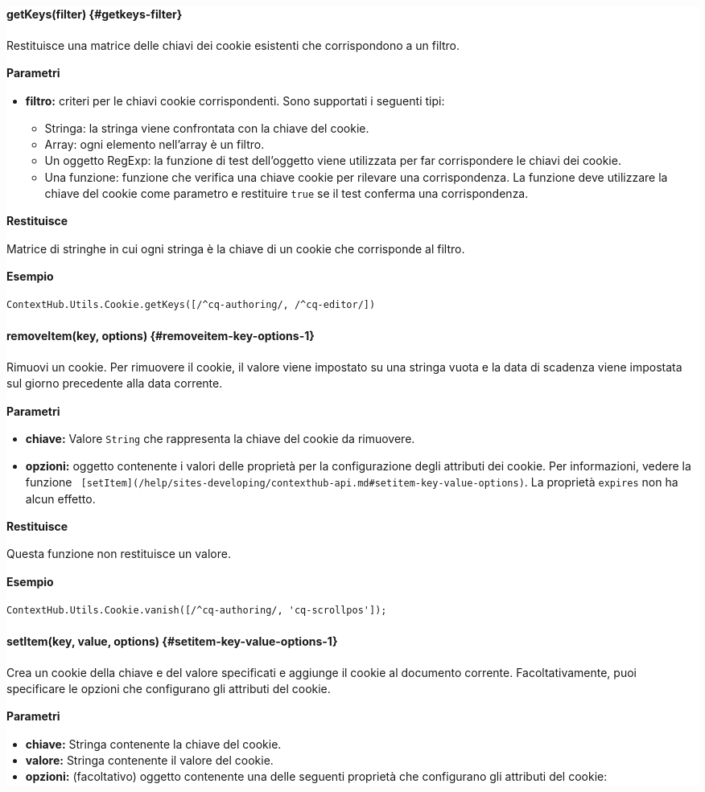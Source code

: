 #### getKeys(filter) {#getkeys-filter}

Restituisce una matrice delle chiavi dei cookie esistenti che corrispondono a un filtro.

**Parametri**

* **filtro:** criteri per le chiavi cookie corrispondenti. Sono supportati i seguenti tipi:

   * Stringa: la stringa viene confrontata con la chiave del cookie.
   * Array: ogni elemento nell’array è un filtro.
   * Un oggetto RegExp: la funzione di test dell’oggetto viene utilizzata per far corrispondere le chiavi dei cookie.
   * Una funzione: funzione che verifica una chiave cookie per rilevare una corrispondenza. La funzione deve utilizzare la chiave del cookie come parametro e restituire `true` se il test conferma una corrispondenza.

**Restituisce**

Matrice di stringhe in cui ogni stringa è la chiave di un cookie che corrisponde al filtro.

**Esempio**

```
ContextHub.Utils.Cookie.getKeys([/^cq-authoring/, /^cq-editor/])
```

#### removeItem(key, options) {#removeitem-key-options-1}

Rimuovi un cookie. Per rimuovere il cookie, il valore viene impostato su una stringa vuota e la data di scadenza viene impostata sul giorno precedente alla data corrente.

**Parametri**

* **chiave:** Valore `String` che rappresenta la chiave del cookie da rimuovere.

* **opzioni:** oggetto contenente i valori delle proprietà per la configurazione degli attributi dei cookie. Per informazioni, vedere la funzione ` [setItem](/help/sites-developing/contexthub-api.md#setitem-key-value-options)`. La proprietà `expires` non ha alcun effetto.

**Restituisce**

Questa funzione non restituisce un valore.

**Esempio**

```
ContextHub.Utils.Cookie.vanish([/^cq-authoring/, 'cq-scrollpos']);
```

#### setItem(key, value, options) {#setitem-key-value-options-1}

Crea un cookie della chiave e del valore specificati e aggiunge il cookie al documento corrente. Facoltativamente, puoi specificare le opzioni che configurano gli attributi del cookie.

**Parametri**

* **chiave:** Stringa contenente la chiave del cookie.
* **valore:** Stringa contenente il valore del cookie.
* **opzioni:** (facoltativo) oggetto contenente una delle seguenti proprietà che configurano gli attributi del cookie:
